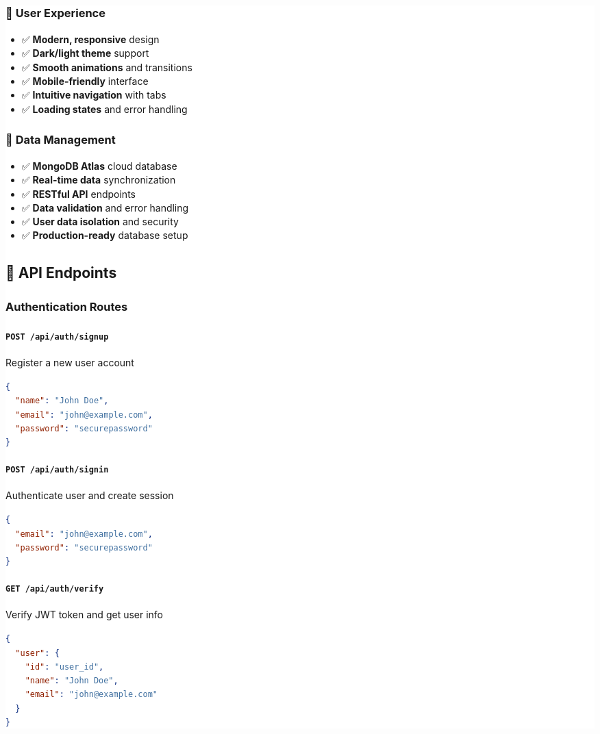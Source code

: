 ### 🎨 **User Experience**
- ✅ **Modern, responsive** design
- ✅ **Dark/light theme** support
- ✅ **Smooth animations** and transitions
- ✅ **Mobile-friendly** interface
- ✅ **Intuitive navigation** with tabs
- ✅ **Loading states** and error handling

### 💾 **Data Management**
- ✅ **MongoDB Atlas** cloud database
- ✅ **Real-time data** synchronization
- ✅ **RESTful API** endpoints
- ✅ **Data validation** and error handling
- ✅ **User data isolation** and security
- ✅ **Production-ready** database setup

## 🔌 API Endpoints

### **Authentication Routes**

#### `POST /api/auth/signup`
Register a new user account
```json
{
  "name": "John Doe",
  "email": "john@example.com",
  "password": "securepassword"
}
```

#### `POST /api/auth/signin`
Authenticate user and create session
```json
{
  "email": "john@example.com",
  "password": "securepassword"
}
```

#### `GET /api/auth/verify`
Verify JWT token and get user info
```json
{
  "user": {
    "id": "user_id",
    "name": "John Doe",
    "email": "john@example.com"
  }
}
```

